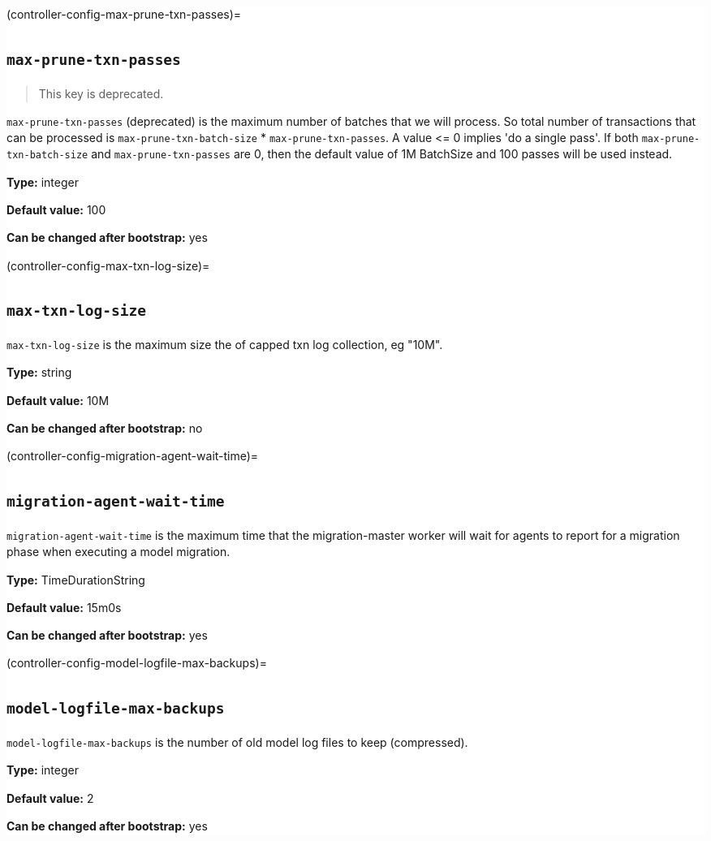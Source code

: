 
(controller-config-max-prune-txn-passes)=
## `max-prune-txn-passes`
> This key is deprecated.

`max-prune-txn-passes` (deprecated) is the maximum number of batches that
we will process. So total number of transactions that can be processed
is `max-prune-txn-batch-size` * `max-prune-txn-passes`. A value <= 0 implies
'do a single pass'. If both `max-prune-txn-batch-size` and `max-prune-txn-passes`
are 0, then the default value of 1M BatchSize and 100 passes
will be used instead.

**Type:** integer

**Default value:** 100

**Can be changed after bootstrap:** yes


(controller-config-max-txn-log-size)=
## `max-txn-log-size`

`max-txn-log-size` is the maximum size the of capped txn log collection, eg "10M".

**Type:** string

**Default value:** 10M

**Can be changed after bootstrap:** no


(controller-config-migration-agent-wait-time)=
## `migration-agent-wait-time`

`migration-agent-wait-time` is the maximum time that the migration-master
worker will wait for agents to report for a migration phase when
executing a model migration.

**Type:** TimeDurationString

**Default value:** 15m0s

**Can be changed after bootstrap:** yes


(controller-config-model-logfile-max-backups)=
## `model-logfile-max-backups`

`model-logfile-max-backups` is the number of old model
log files to keep (compressed).

**Type:** integer

**Default value:** 2

**Can be changed after bootstrap:** yes
